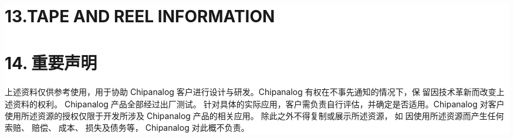 # 13.TAPE AND REEL INFORMATION


# 14. 重要声明
上述资料仅供参考使用，用于协助 Chipanalog 客户进行设计与研发。Chipanalog 有权在不事先通知的情况下，保
留因技术革新而改变上述资料的权利。
Chipanalog 产品全部经过出厂测试。 针对具体的实际应用，客户需负责自行评估，并确定是否适用。Chipanalog
对客户使用所述资源的授权仅限于开发所涉及 Chipanalog 产品的相关应用。 除此之外不得复制或展示所述资源， 如
因使用所述资源而产生任何索赔、 赔偿、 成本、 损失及债务等， Chipanalog 对此概不负责。


